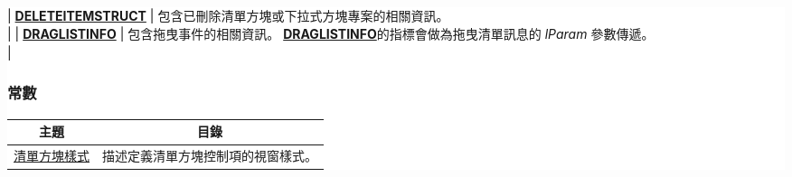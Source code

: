 | [**DELETEITEMSTRUCT**](/windows/win32/api/winuser/ns-winuser-deleteitemstruct) | 包含已刪除清單方塊或下拉式方塊專案的相關資訊。<br/>                                                                                            |
| [**DRAGLISTINFO**](/windows/win32/api/commctrl/ns-commctrl-draglistinfo)         | 包含拖曳事件的相關資訊。 [**DRAGLISTINFO**](/windows/win32/api/commctrl/ns-commctrl-draglistinfo)的指標會做為拖曳清單訊息的 *lParam* 參數傳遞。 <br/> |



 

### <a name="constants"></a>常數



| 主題                                  | 目錄                                                                |
|----------------------------------------|-------------------------------------------------------------------------|
| [清單方塊樣式](list-box-styles.md) | 描述定義清單方塊控制項的視窗樣式。 <br/> |



 

 

